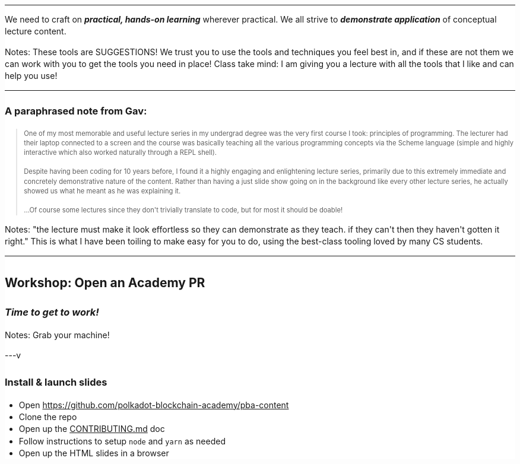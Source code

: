<hr>

We need to craft on **_practical, hands-on learning_** wherever practical.
We all strive to **_demonstrate application_** of conceptual lecture content.

Notes:
These tools are SUGGESTIONS!
We trust you to use the tools and techniques you feel best in, and if these are not them we can work with you to get the tools you need in place!
Class take mind: I am giving you a lecture with all the tools that I like and can help you use!

---

### A paraphrased note from Gav:

<div class="centered" style="font-size: 0.8em"> 

> One of my most memorable and useful lecture series in my undergrad degree was the very first course I took: principles of programming.
> The lecturer had their laptop connected to a screen and the course was basically teaching all the various programming concepts via the Scheme language (simple and highly interactive which also worked naturally through a REPL shell). <br><br>
> Despite having been coding for 10 years before, I found it a highly engaging and enlightening lecture series, primarily due to this extremely immediate and concretely demonstrative nature of the content.
> Rather than having a just slide show going on in the background like every other lecture series, he actually showed us what he meant as he was explaining it.<br><br>
> ...Of course some lectures since they don't trivially translate to code, but for most it should be doable!

</div>

Notes:
"the lecture must make it look effortless so they can demonstrate as they teach. if they can't then they haven't gotten it right."
This is what I have been toiling to make easy for you to do, using the best-class tooling loved by many CS students.

---

## Workshop: Open an Academy PR

### _Time to get to work!_

Notes:
Grab your machine!

---v

<div class="flex-container">
<div class="left"> 

### Install & launch slides

- Open https://github.com/polkadot-blockchain-academy/pba-content  
- Clone the repo
- Open up the [CONTRIBUTING.md](../../CONTRIBUTING.md) doc
- Follow instructions to setup `node` and `yarn` as needed
- Open up the HTML slides in a browser

